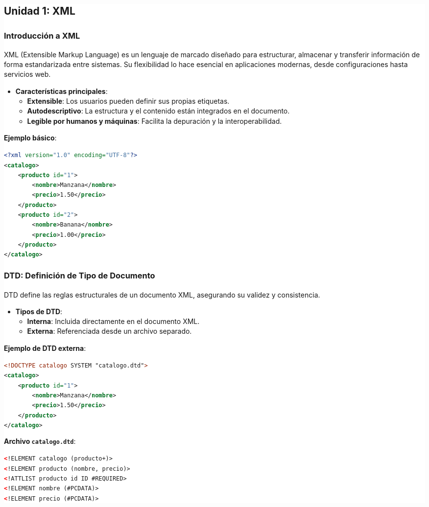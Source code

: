 

## Unidad 1: XML

### Introducción a XML
XML (Extensible Markup Language) es un lenguaje de marcado diseñado para estructurar, almacenar y transferir información de forma estandarizada entre sistemas. Su flexibilidad lo hace esencial en aplicaciones modernas, desde configuraciones hasta servicios web.

- **Características principales**:
  - **Extensible**: Los usuarios pueden definir sus propias etiquetas.
  - **Autodescriptivo**: La estructura y el contenido están integrados en el documento.
  - **Legible por humanos y máquinas**: Facilita la depuración y la interoperabilidad.

**Ejemplo básico**:
```xml
<?xml version="1.0" encoding="UTF-8"?>
<catalogo>
    <producto id="1">
        <nombre>Manzana</nombre>
        <precio>1.50</precio>
    </producto>
    <producto id="2">
        <nombre>Banana</nombre>
        <precio>1.00</precio>
    </producto>
</catalogo>
```

### DTD: Definición de Tipo de Documento
DTD define las reglas estructurales de un documento XML, asegurando su validez y consistencia.

- **Tipos de DTD**:
  - **Interna**: Incluida directamente en el documento XML.
  - **Externa**: Referenciada desde un archivo separado.

**Ejemplo de DTD externa**:
```xml
<!DOCTYPE catalogo SYSTEM "catalogo.dtd">
<catalogo>
    <producto id="1">
        <nombre>Manzana</nombre>
        <precio>1.50</precio>
    </producto>
</catalogo>
```

**Archivo `catalogo.dtd`**:
```xml
<!ELEMENT catalogo (producto+)>
<!ELEMENT producto (nombre, precio)>
<!ATTLIST producto id ID #REQUIRED>
<!ELEMENT nombre (#PCDATA)>
<!ELEMENT precio (#PCDATA)>
```
